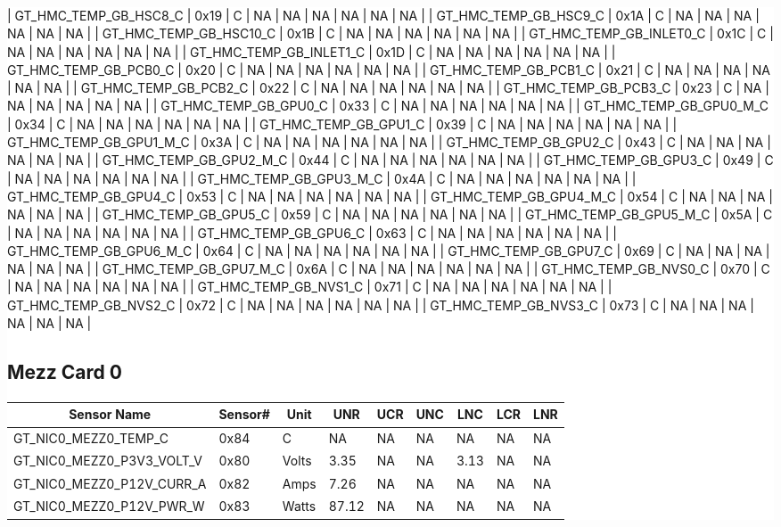 | GT_HMC_TEMP_GB_HSC8_C | 0x19 | C | NA | NA | NA | NA | NA | NA |
| GT_HMC_TEMP_GB_HSC9_C | 0x1A | C | NA | NA | NA | NA | NA | NA |
| GT_HMC_TEMP_GB_HSC10_C | 0x1B | C | NA | NA | NA | NA | NA | NA |
| GT_HMC_TEMP_GB_INLET0_C | 0x1C | C | NA | NA | NA | NA | NA | NA |
| GT_HMC_TEMP_GB_INLET1_C | 0x1D | C | NA | NA | NA | NA | NA | NA |
| GT_HMC_TEMP_GB_PCB0_C | 0x20 | C | NA | NA | NA | NA | NA | NA |
| GT_HMC_TEMP_GB_PCB1_C | 0x21 | C | NA | NA | NA | NA | NA | NA |
| GT_HMC_TEMP_GB_PCB2_C | 0x22 | C | NA | NA | NA | NA | NA | NA |
| GT_HMC_TEMP_GB_PCB3_C | 0x23 | C | NA | NA | NA | NA | NA | NA |
| GT_HMC_TEMP_GB_GPU0_C | 0x33 | C | NA | NA | NA | NA | NA | NA |
| GT_HMC_TEMP_GB_GPU0_M_C | 0x34 | C | NA | NA | NA | NA | NA | NA |
| GT_HMC_TEMP_GB_GPU1_C | 0x39 | C | NA | NA | NA | NA | NA | NA |
| GT_HMC_TEMP_GB_GPU1_M_C | 0x3A | C | NA | NA | NA | NA | NA | NA |
| GT_HMC_TEMP_GB_GPU2_C | 0x43 | C | NA | NA | NA | NA | NA | NA |
| GT_HMC_TEMP_GB_GPU2_M_C | 0x44 | C | NA | NA | NA | NA | NA | NA |
| GT_HMC_TEMP_GB_GPU3_C | 0x49 | C | NA | NA | NA | NA | NA | NA |
| GT_HMC_TEMP_GB_GPU3_M_C | 0x4A | C | NA | NA | NA | NA | NA | NA |
| GT_HMC_TEMP_GB_GPU4_C | 0x53 | C | NA | NA | NA | NA | NA | NA |
| GT_HMC_TEMP_GB_GPU4_M_C | 0x54 | C | NA | NA | NA | NA | NA | NA |
| GT_HMC_TEMP_GB_GPU5_C | 0x59 | C | NA | NA | NA | NA | NA | NA |
| GT_HMC_TEMP_GB_GPU5_M_C | 0x5A | C | NA | NA | NA | NA | NA | NA |
| GT_HMC_TEMP_GB_GPU6_C | 0x63 | C | NA | NA | NA | NA | NA | NA |
| GT_HMC_TEMP_GB_GPU6_M_C | 0x64 | C | NA | NA | NA | NA | NA | NA |
| GT_HMC_TEMP_GB_GPU7_C | 0x69 | C | NA | NA | NA | NA | NA | NA |
| GT_HMC_TEMP_GB_GPU7_M_C | 0x6A | C | NA | NA | NA | NA | NA | NA |
| GT_HMC_TEMP_GB_NVS0_C | 0x70 | C | NA | NA | NA | NA | NA | NA |
| GT_HMC_TEMP_GB_NVS1_C | 0x71 | C | NA | NA | NA | NA | NA | NA |
| GT_HMC_TEMP_GB_NVS2_C | 0x72 | C | NA | NA | NA | NA | NA | NA |
| GT_HMC_TEMP_GB_NVS3_C | 0x73 | C | NA | NA | NA | NA | NA | NA |


## Mezz Card 0
| Sensor Name | Sensor# | Unit | UNR | UCR | UNC | LNC | LCR | LNR |
| ----------- | ------- | ---- | --- | --- | --- | --- | --- | --- |
| GT_NIC0_MEZZ0_TEMP_C | 0x84 | C | NA | NA | NA | NA | NA | NA |
| GT_NIC0_MEZZ0_P3V3_VOLT_V | 0x80 | Volts | 3.35 | NA | NA | 3.13 | NA | NA |
| GT_NIC0_MEZZ0_P12V_CURR_A | 0x82 | Amps | 7.26 | NA | NA | NA | NA | NA |
| GT_NIC0_MEZZ0_P12V_PWR_W | 0x83 | Watts | 87.12 | NA | NA | NA | NA | NA |
